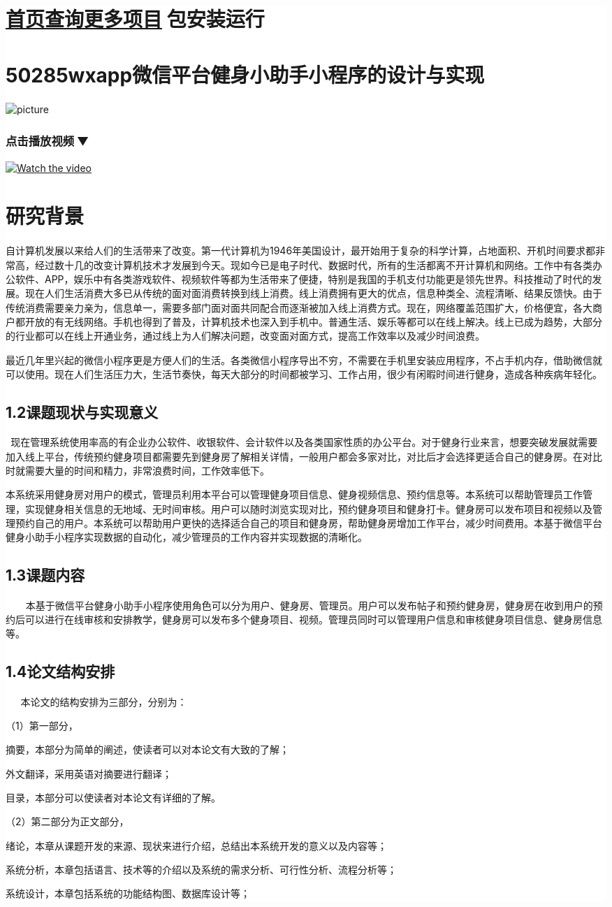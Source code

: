 # [首页查询更多项目](https://github.com/GraduationProject-weixin) 包安装运行


# 50285wxapp微信平台健身小助手小程序的设计与实现

![picture](https://raw.githubusercontent.com/GraduationProject-springboot/.github/main/img/wx.png)

### 点击播放视频 ▼
[![Watch the video](https://i.sstatic.net/Vp2cE.png)]()


# 研究背景
自计算机发展以来给人们的生活带来了改变。第一代计算机为1946年美国设计，最开始用于复杂的科学计算，占地面积、开机时间要求都非常高，经过数十几的改变计算机技术才发展到今天。现如今已是电子时代、数据时代，所有的生活都离不开计算机和网络。工作中有各类办公软件、APP，娱乐中有各类游戏软件、视频软件等都为生活带来了便捷，特别是我国的手机支付功能更是领先世界。科技推动了时代的发展。现在人们生活消费大多已从传统的面对面消费转换到线上消费。线上消费拥有更大的优点，信息种类全、流程清晰、结果反馈快。由于传统消费需要亲力亲为，信息单一，需要多部门面对面共同配合而逐渐被加入线上消费方式。现在，网络覆盖范围扩大，价格便宜，各大商户都开放的有无线网络。手机也得到了普及，计算机技术也深入到手机中。普通生活、娱乐等都可以在线上解决。线上已成为趋势，大部分的行业都可以在线上开通业务，通过线上为人们解决问题，改变面对面方式，提高工作效率以及减少时间浪费。

最近几年里兴起的微信小程序更是方便人们的生活。各类微信小程序导出不穷，不需要在手机里安装应用程序，不占手机内存，借助微信就可以使用。现在人们生活压力大，生活节奏快，每天大部分的时间都被学习、工作占用，很少有闲暇时间进行健身，造成各种疾病年轻化。
## 1.2课题现状与实现意义
` `现在管理系统使用率高的有企业办公软件、收银软件、会计软件以及各类国家性质的办公平台。对于健身行业来言，想要突破发展就需要加入线上平台，传统预约健身项目都需要先到健身房了解相关详情，一般用户都会多家对比，对比后才会选择更适合自己的健身房。在对比时就需要大量的时间和精力，非常浪费时间，工作效率低下。

本系统采用健身房对用户的模式，管理员利用本平台可以管理健身项目信息、健身视频信息、预约信息等。本系统可以帮助管理员工作管理，实现健身相关信息的无地域、无时间审核。用户可以随时浏览实现对比，预约健身项目和健身打卡。健身房可以发布项目和视频以及管理预约自己的用户。本系统可以帮助用户更快的选择适合自己的项目和健身房，帮助健身房增加工作平台，减少时间费用。本基于微信平台健身小助手小程序实现数据的自动化，减少管理员的工作内容并实现数据的清晰化。
## 1.3课题内容
`    `本基于微信平台健身小助手小程序使用角色可以分为用户、健身房、管理员。用户可以发布帖子和预约健身房，健身房在收到用户的预约后可以进行在线审核和安排教学，健身房可以发布多个健身项目、视频。管理员同时可以管理用户信息和审核健身项目信息、健身房信息等。
## 1.4论文结构安排
`   `本论文的结构安排为三部分，分别为：

（1）第一部分，

摘要，本部分为简单的阐述，使读者可以对本论文有大致的了解；

外文翻译，采用英语对摘要进行翻译；

目录，本部分可以使读者对本论文有详细的了解。

（2）第二部分为正文部分，

绪论，本章从课题开发的来源、现状来进行介绍，总结出本系统开发的意义以及内容等；

系统分析，本章包括语言、技术等的介绍以及系统的需求分析、可行性分析、流程分析等；

系统设计，本章包括系统的功能结构图、数据库设计等；
